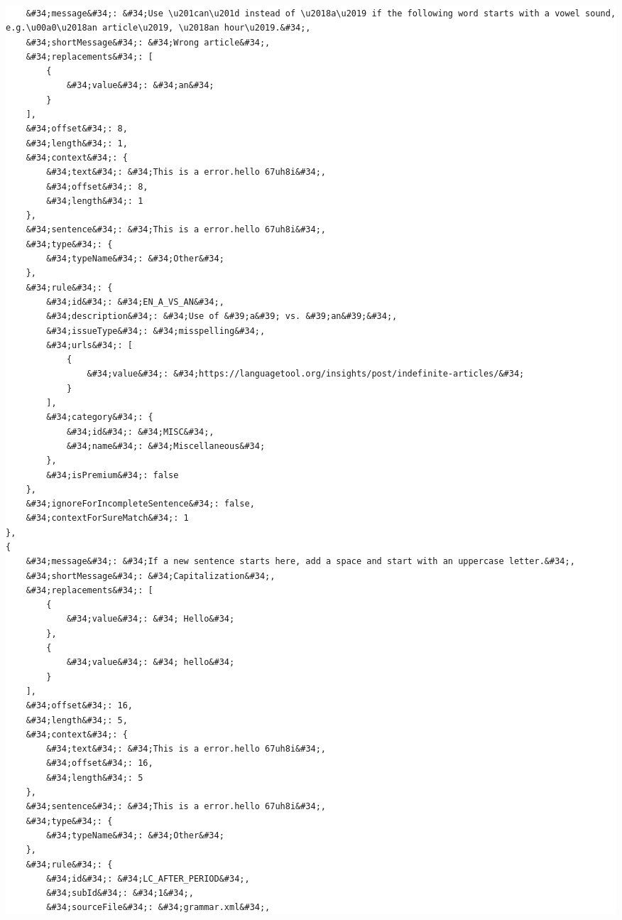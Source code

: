         &#34;message&#34;: &#34;Use \u201can\u201d instead of \u2018a\u2019 if the following word starts with a vowel sound, e.g.\u00a0\u2018an article\u2019, \u2018an hour\u2019.&#34;,
        &#34;shortMessage&#34;: &#34;Wrong article&#34;,
        &#34;replacements&#34;: [
            {
                &#34;value&#34;: &#34;an&#34;
            }
        ],
        &#34;offset&#34;: 8,
        &#34;length&#34;: 1,
        &#34;context&#34;: {
            &#34;text&#34;: &#34;This is a error.hello 67uh8i&#34;,
            &#34;offset&#34;: 8,
            &#34;length&#34;: 1
        },
        &#34;sentence&#34;: &#34;This is a error.hello 67uh8i&#34;,
        &#34;type&#34;: {
            &#34;typeName&#34;: &#34;Other&#34;
        },
        &#34;rule&#34;: {
            &#34;id&#34;: &#34;EN_A_VS_AN&#34;,
            &#34;description&#34;: &#34;Use of &#39;a&#39; vs. &#39;an&#39;&#34;,
            &#34;issueType&#34;: &#34;misspelling&#34;,
            &#34;urls&#34;: [
                {
                    &#34;value&#34;: &#34;https://languagetool.org/insights/post/indefinite-articles/&#34;
                }
            ],
            &#34;category&#34;: {
                &#34;id&#34;: &#34;MISC&#34;,
                &#34;name&#34;: &#34;Miscellaneous&#34;
            },
            &#34;isPremium&#34;: false
        },
        &#34;ignoreForIncompleteSentence&#34;: false,
        &#34;contextForSureMatch&#34;: 1
    },
    {
        &#34;message&#34;: &#34;If a new sentence starts here, add a space and start with an uppercase letter.&#34;,
        &#34;shortMessage&#34;: &#34;Capitalization&#34;,
        &#34;replacements&#34;: [
            {
                &#34;value&#34;: &#34; Hello&#34;
            },
            {
                &#34;value&#34;: &#34; hello&#34;
            }
        ],
        &#34;offset&#34;: 16,
        &#34;length&#34;: 5,
        &#34;context&#34;: {
            &#34;text&#34;: &#34;This is a error.hello 67uh8i&#34;,
            &#34;offset&#34;: 16,
            &#34;length&#34;: 5
        },
        &#34;sentence&#34;: &#34;This is a error.hello 67uh8i&#34;,
        &#34;type&#34;: {
            &#34;typeName&#34;: &#34;Other&#34;
        },
        &#34;rule&#34;: {
            &#34;id&#34;: &#34;LC_AFTER_PERIOD&#34;,
            &#34;subId&#34;: &#34;1&#34;,
            &#34;sourceFile&#34;: &#34;grammar.xml&#34;,